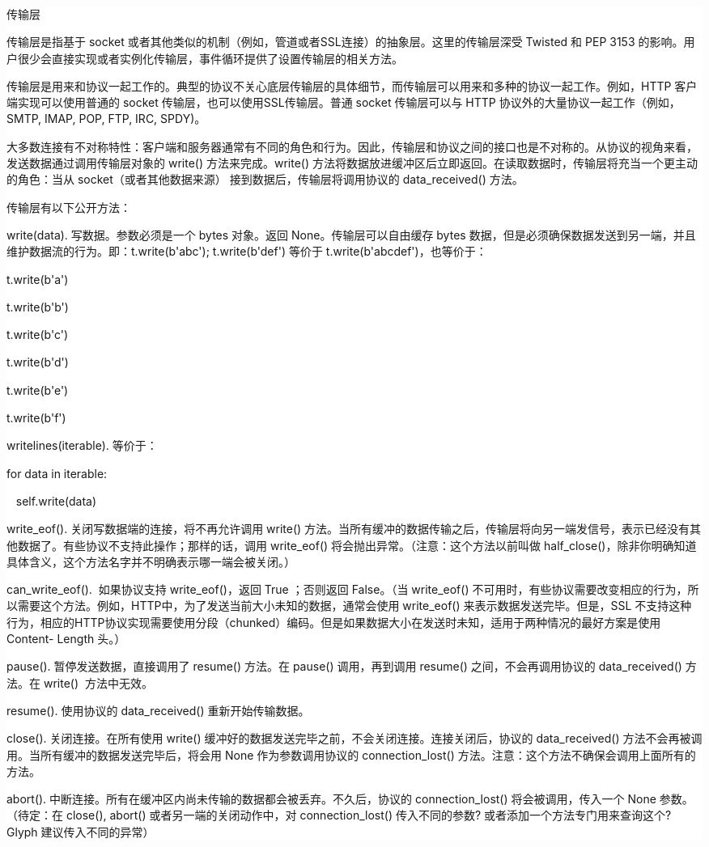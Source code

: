 传输层

  

传输层是指基于 socket 或者其他类似的机制（例如，管道或者SSL连接）的抽象层。这里的传输层深受 Twisted 和 PEP 3153
的影响。用户很少会直接实现或者实例化传输层，事件循环提供了设置传输层的相关方法。

传输层是用来和协议一起工作的。典型的协议不关心底层传输层的具体细节，而传输层可以用来和多种的协议一起工作。例如，HTTP 客户端实现可以使用普通的
socket 传输层，也可以使用SSL传输层。普通 socket 传输层可以与 HTTP 协议外的大量协议一起工作（例如，SMTP, IMAP, POP,
FTP, IRC, SPDY)。

大多数连接有不对称特性：客户端和服务器通常有不同的角色和行为。因此，传输层和协议之间的接口也是不对称的。从协议的视角来看，发送数据通过调用传输层对象的
write() 方法来完成。write() 方法将数据放进缓冲区后立即返回。在读取数据时，传输层将充当一个更主动的角色：当从
socket（或者其他数据来源） 接到数据后，传输层将调用协议的 data_received() 方法。

传输层有以下公开方法：

write(data). 写数据。参数必须是一个 bytes 对象。返回 None。传输层可以自由缓存 bytes
数据，但是必须确保数据发送到另一端，并且维护数据流的行为。即：t.write(b'abc'); t.write(b'def') 等价于
t.write(b'abcdef')，也等价于：

t.write(b'a')

t.write(b'b')

t.write(b'c')

t.write(b'd')

t.write(b'e')

t.write(b'f')

writelines(iterable). 等价于：

for data in iterable:

   self.write(data)

write_eof(). 关闭写数据端的连接，将不再允许调用 write()
方法。当所有缓冲的数据传输之后，传输层将向另一端发信号，表示已经没有其他数据了。有些协议不支持此操作；那样的话，调用 write_eof()
将会抛出异常。（注意：这个方法以前叫做 half_close()，除非你明确知道具体含义，这个方法名字并不明确表示哪一端会被关闭。）

can_write_eof().  如果协议支持 write_eof()，返回 True ；否则返回 False。（当 write_eof()
不可用时，有些协议需要改变相应的行为，所以需要这个方法。例如，HTTP中，为了发送当前大小未知的数据，通常会使用 write_eof()
来表示数据发送完毕。但是，SSL
不支持这种行为，相应的HTTP协议实现需要使用分段（chunked）编码。但是如果数据大小在发送时未知，适用于两种情况的最好方案是使用 Content-
Length 头。）

pause(). 暂停发送数据，直接调用了 resume() 方法。在 pause() 调用，再到调用 resume() 之间，不会再调用协议的
data_received() 方法。在 write()  方法中无效。

resume(). 使用协议的 data_received() 重新开始传输数据。

close(). 关闭连接。在所有使用 write() 缓冲好的数据发送完毕之前，不会关闭连接。连接关闭后，协议的 data_received()
方法不会再被调用。当所有缓冲的数据发送完毕后，将会用 None 作为参数调用协议的 connection_lost()
方法。注意：这个方法不确保会调用上面所有的方法。

abort(). 中断连接。所有在缓冲区内尚未传输的数据都会被丢弃。不久后，协议的 connection_lost() 将会被调用，传入一个 None
参数。（待定：在 close(), abort() 或者另一端的关闭动作中，对 connection_lost() 传入不同的参数?
或者添加一个方法专门用来查询这个? Glyph 建议传入不同的异常）
